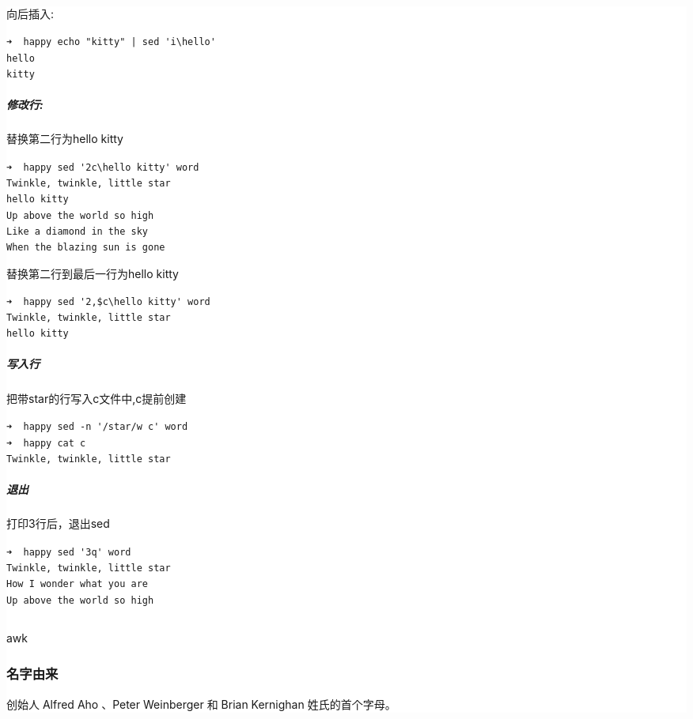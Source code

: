 向后插入:

```
➜  happy echo "kitty" | sed 'i\hello'
hello
kitty
```

##### 修改行:

替换第二行为hello kitty

```
➜  happy sed '2c\hello kitty' word
Twinkle, twinkle, little star
hello kitty
Up above the world so high
Like a diamond in the sky
When the blazing sun is gone
```

替换第二行到最后一行为hello kitty

```
➜  happy sed '2,$c\hello kitty' word
Twinkle, twinkle, little star
hello kitty
```

##### 写入行

把带star的行写入c文件中,c提前创建

```
➜  happy sed -n '/star/w c' word
➜  happy cat c
Twinkle, twinkle, little star
```

##### 退出

打印3行后，退出sed

```
➜  happy sed '3q' word
Twinkle, twinkle, little star
How I wonder what you are
Up above the world so high
```

##  



awk

### 名字由来 

创始人 Alfred Aho 、Peter Weinberger 和 Brian Kernighan 姓氏的首个字母。
